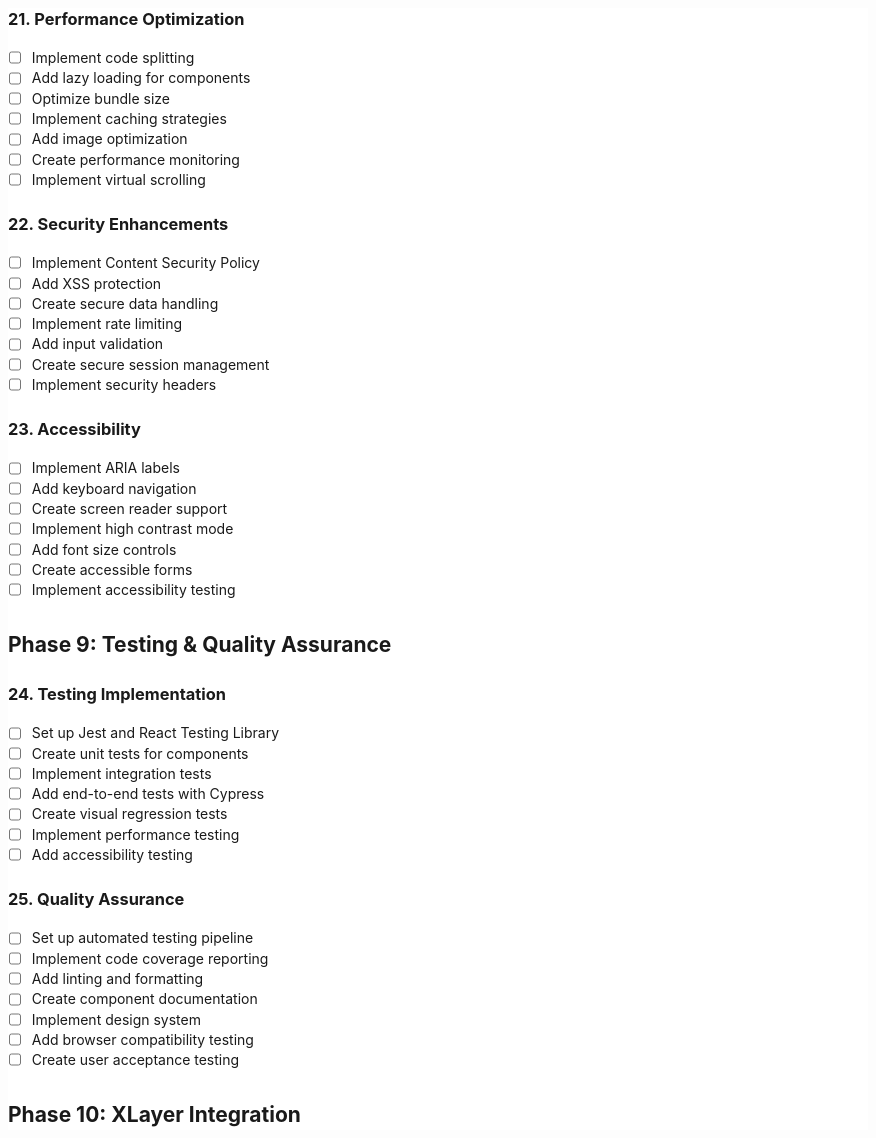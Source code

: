 ### 21. Performance Optimization
- [ ] Implement code splitting
- [ ] Add lazy loading for components
- [ ] Optimize bundle size
- [ ] Implement caching strategies
- [ ] Add image optimization
- [ ] Create performance monitoring
- [ ] Implement virtual scrolling

### 22. Security Enhancements
- [ ] Implement Content Security Policy
- [ ] Add XSS protection
- [ ] Create secure data handling
- [ ] Implement rate limiting
- [ ] Add input validation
- [ ] Create secure session management
- [ ] Implement security headers

### 23. Accessibility
- [ ] Implement ARIA labels
- [ ] Add keyboard navigation
- [ ] Create screen reader support
- [ ] Implement high contrast mode
- [ ] Add font size controls
- [ ] Create accessible forms
- [ ] Implement accessibility testing

## Phase 9: Testing & Quality Assurance

### 24. Testing Implementation
- [ ] Set up Jest and React Testing Library
- [ ] Create unit tests for components
- [ ] Implement integration tests
- [ ] Add end-to-end tests with Cypress
- [ ] Create visual regression tests
- [ ] Implement performance testing
- [ ] Add accessibility testing

### 25. Quality Assurance
- [ ] Set up automated testing pipeline
- [ ] Implement code coverage reporting
- [ ] Add linting and formatting
- [ ] Create component documentation
- [ ] Implement design system
- [ ] Add browser compatibility testing
- [ ] Create user acceptance testing

## Phase 10: XLayer Integration
